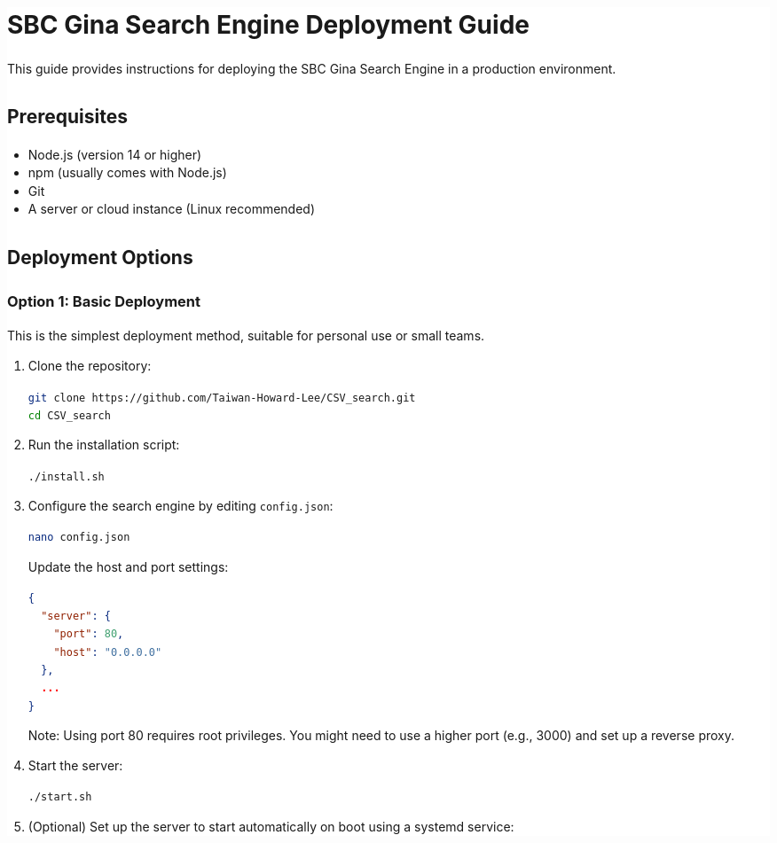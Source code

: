 # SBC Gina Search Engine Deployment Guide

This guide provides instructions for deploying the SBC Gina Search Engine in a production environment.

## Prerequisites

- Node.js (version 14 or higher)
- npm (usually comes with Node.js)
- Git
- A server or cloud instance (Linux recommended)

## Deployment Options

### Option 1: Basic Deployment

This is the simplest deployment method, suitable for personal use or small teams.

1. Clone the repository:
   ```bash
   git clone https://github.com/Taiwan-Howard-Lee/CSV_search.git
   cd CSV_search
   ```

2. Run the installation script:
   ```bash
   ./install.sh
   ```

3. Configure the search engine by editing `config.json`:
   ```bash
   nano config.json
   ```
   
   Update the host and port settings:
   ```json
   {
     "server": {
       "port": 80,
       "host": "0.0.0.0"
     },
     ...
   }
   ```
   
   Note: Using port 80 requires root privileges. You might need to use a higher port (e.g., 3000) and set up a reverse proxy.

4. Start the server:
   ```bash
   ./start.sh
   ```

5. (Optional) Set up the server to start automatically on boot using a systemd service:
   
